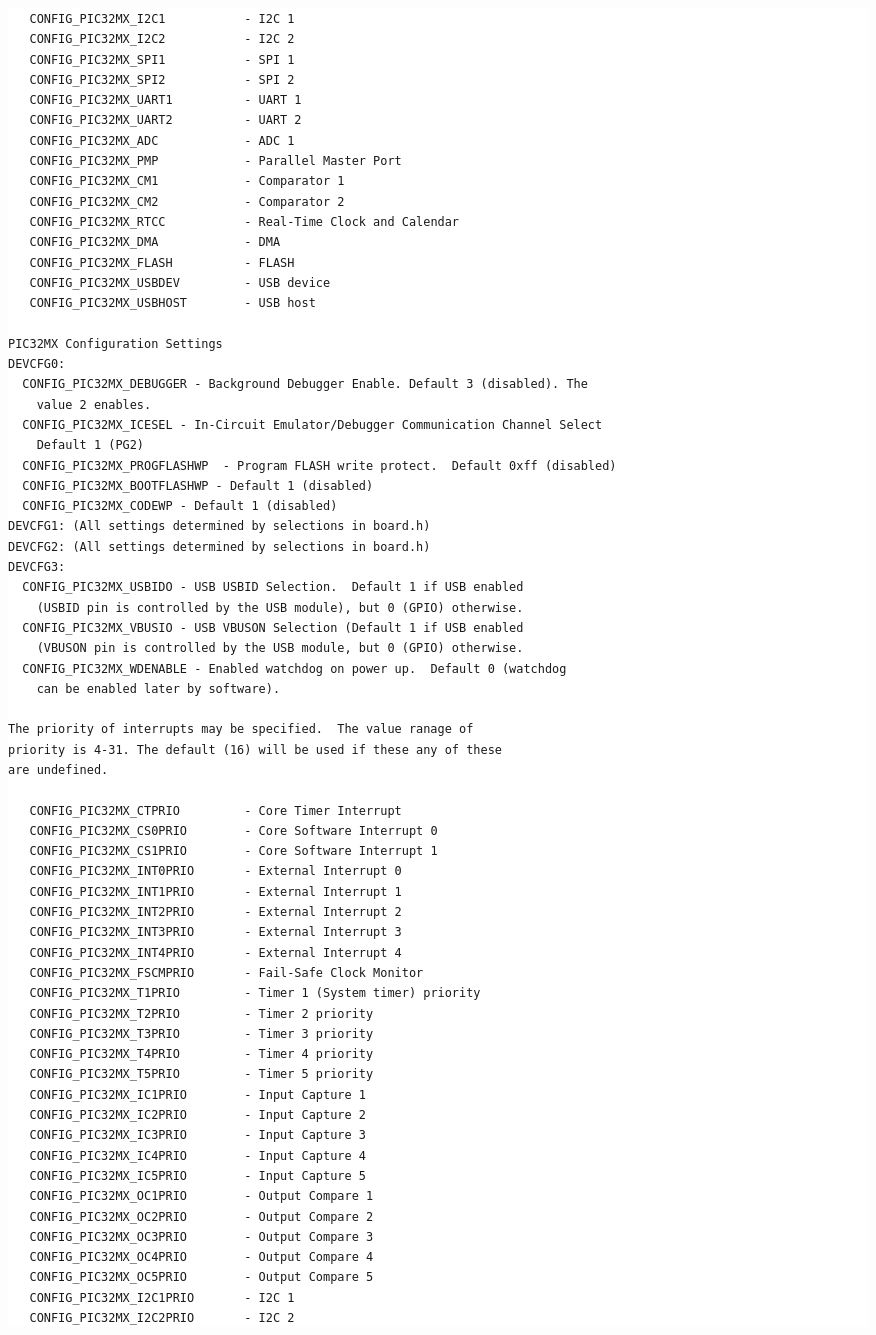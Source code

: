        CONFIG_PIC32MX_I2C1           - I2C 1
       CONFIG_PIC32MX_I2C2           - I2C 2
       CONFIG_PIC32MX_SPI1           - SPI 1
       CONFIG_PIC32MX_SPI2           - SPI 2
       CONFIG_PIC32MX_UART1          - UART 1
       CONFIG_PIC32MX_UART2          - UART 2
       CONFIG_PIC32MX_ADC            - ADC 1
       CONFIG_PIC32MX_PMP            - Parallel Master Port
       CONFIG_PIC32MX_CM1            - Comparator 1
       CONFIG_PIC32MX_CM2            - Comparator 2
       CONFIG_PIC32MX_RTCC           - Real-Time Clock and Calendar
       CONFIG_PIC32MX_DMA            - DMA
       CONFIG_PIC32MX_FLASH          - FLASH
       CONFIG_PIC32MX_USBDEV         - USB device
       CONFIG_PIC32MX_USBHOST        - USB host

    PIC32MX Configuration Settings
    DEVCFG0:
      CONFIG_PIC32MX_DEBUGGER - Background Debugger Enable. Default 3 (disabled). The
        value 2 enables.
      CONFIG_PIC32MX_ICESEL - In-Circuit Emulator/Debugger Communication Channel Select
        Default 1 (PG2)
      CONFIG_PIC32MX_PROGFLASHWP  - Program FLASH write protect.  Default 0xff (disabled)
      CONFIG_PIC32MX_BOOTFLASHWP - Default 1 (disabled)
      CONFIG_PIC32MX_CODEWP - Default 1 (disabled)
    DEVCFG1: (All settings determined by selections in board.h)
    DEVCFG2: (All settings determined by selections in board.h)
    DEVCFG3:
      CONFIG_PIC32MX_USBIDO - USB USBID Selection.  Default 1 if USB enabled
        (USBID pin is controlled by the USB module), but 0 (GPIO) otherwise.
      CONFIG_PIC32MX_VBUSIO - USB VBUSON Selection (Default 1 if USB enabled
        (VBUSON pin is controlled by the USB module, but 0 (GPIO) otherwise.
      CONFIG_PIC32MX_WDENABLE - Enabled watchdog on power up.  Default 0 (watchdog
        can be enabled later by software).

    The priority of interrupts may be specified.  The value ranage of
    priority is 4-31. The default (16) will be used if these any of these
    are undefined.

       CONFIG_PIC32MX_CTPRIO         - Core Timer Interrupt
       CONFIG_PIC32MX_CS0PRIO        - Core Software Interrupt 0
       CONFIG_PIC32MX_CS1PRIO        - Core Software Interrupt 1
       CONFIG_PIC32MX_INT0PRIO       - External Interrupt 0
       CONFIG_PIC32MX_INT1PRIO       - External Interrupt 1
       CONFIG_PIC32MX_INT2PRIO       - External Interrupt 2
       CONFIG_PIC32MX_INT3PRIO       - External Interrupt 3
       CONFIG_PIC32MX_INT4PRIO       - External Interrupt 4
       CONFIG_PIC32MX_FSCMPRIO       - Fail-Safe Clock Monitor
       CONFIG_PIC32MX_T1PRIO         - Timer 1 (System timer) priority
       CONFIG_PIC32MX_T2PRIO         - Timer 2 priority
       CONFIG_PIC32MX_T3PRIO         - Timer 3 priority
       CONFIG_PIC32MX_T4PRIO         - Timer 4 priority
       CONFIG_PIC32MX_T5PRIO         - Timer 5 priority
       CONFIG_PIC32MX_IC1PRIO        - Input Capture 1
       CONFIG_PIC32MX_IC2PRIO        - Input Capture 2
       CONFIG_PIC32MX_IC3PRIO        - Input Capture 3
       CONFIG_PIC32MX_IC4PRIO        - Input Capture 4
       CONFIG_PIC32MX_IC5PRIO        - Input Capture 5
       CONFIG_PIC32MX_OC1PRIO        - Output Compare 1
       CONFIG_PIC32MX_OC2PRIO        - Output Compare 2
       CONFIG_PIC32MX_OC3PRIO        - Output Compare 3
       CONFIG_PIC32MX_OC4PRIO        - Output Compare 4
       CONFIG_PIC32MX_OC5PRIO        - Output Compare 5
       CONFIG_PIC32MX_I2C1PRIO       - I2C 1
       CONFIG_PIC32MX_I2C2PRIO       - I2C 2